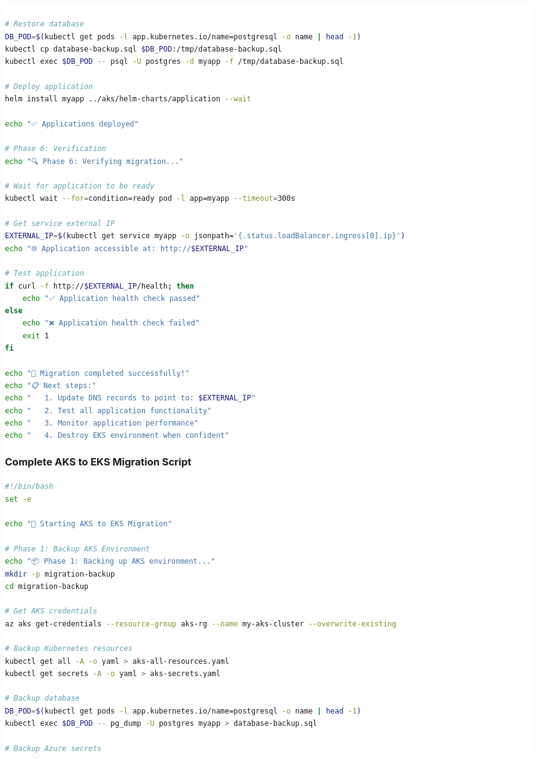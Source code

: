 ```bash

# Restore database
DB_POD=$(kubectl get pods -l app.kubernetes.io/name=postgresql -o name | head -1)
kubectl cp database-backup.sql $DB_POD:/tmp/database-backup.sql
kubectl exec $DB_POD -- psql -U postgres -d myapp -f /tmp/database-backup.sql

# Deploy application
helm install myapp ../aks/helm-charts/application --wait

echo "✅ Applications deployed"

# Phase 6: Verification
echo "🔍 Phase 6: Verifying migration..."

# Wait for application to be ready
kubectl wait --for=condition=ready pod -l app=myapp --timeout=300s

# Get service external IP
EXTERNAL_IP=$(kubectl get service myapp -o jsonpath='{.status.loadBalancer.ingress[0].ip}')
echo "🌐 Application accessible at: http://$EXTERNAL_IP"

# Test application
if curl -f http://$EXTERNAL_IP/health; then
    echo "✅ Application health check passed"
else
    echo "❌ Application health check failed"
    exit 1
fi

echo "🎉 Migration completed successfully!"
echo "📋 Next steps:"
echo "   1. Update DNS records to point to: $EXTERNAL_IP"
echo "   2. Test all application functionality"
echo "   3. Monitor application performance"
echo "   4. Destroy EKS environment when confident"
```

### **Complete AKS to EKS Migration Script**

```bash
#!/bin/bash
set -e

echo "🚀 Starting AKS to EKS Migration"

# Phase 1: Backup AKS Environment
echo "📦 Phase 1: Backing up AKS environment..."
mkdir -p migration-backup
cd migration-backup

# Get AKS credentials
az aks get-credentials --resource-group aks-rg --name my-aks-cluster --overwrite-existing

# Backup Kubernetes resources
kubectl get all -A -o yaml > aks-all-resources.yaml
kubectl get secrets -A -o yaml > aks-secrets.yaml

# Backup database
DB_POD=$(kubectl get pods -l app.kubernetes.io/name=postgresql -o name | head -1)
kubectl exec $DB_POD -- pg_dump -U postgres myapp > database-backup.sql

# Backup Azure secrets
```